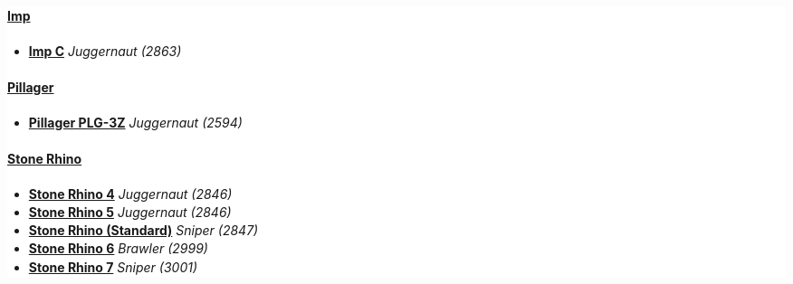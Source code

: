 #### [Imp](../../units/imp.md) 

- [**Imp C**](../../units/imp/imp_c.md) *Juggernaut (2863)* 

#### [Pillager](../../units/pillager.md) 

- [**Pillager PLG-3Z**](../../units/pillager/pillager_plg-3z.md) *Juggernaut (2594)* 

#### [Stone Rhino](../../units/stone_rhino.md) 

- [**Stone Rhino 4**](../../units/stone_rhino/stone_rhino_4.md) *Juggernaut (2846)* 
- [**Stone Rhino 5**](../../units/stone_rhino/stone_rhino_5.md) *Juggernaut (2846)* 
- [**Stone Rhino (Standard)**](../../units/stone_rhino/stone_rhino_standard.md) *Sniper (2847)* 
- [**Stone Rhino 6**](../../units/stone_rhino/stone_rhino_6.md) *Brawler (2999)* 
- [**Stone Rhino 7**](../../units/stone_rhino/stone_rhino_7.md) *Sniper (3001)* 


